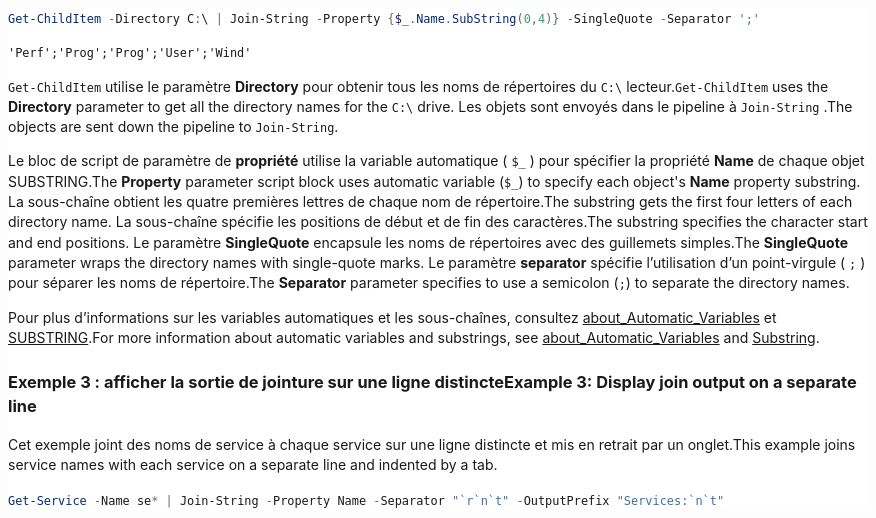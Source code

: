 ```powershell
Get-ChildItem -Directory C:\ | Join-String -Property {$_.Name.SubString(0,4)} -SingleQuote -Separator ';'
```

```Output
'Perf';'Prog';'Prog';'User';'Wind'
```

<span data-ttu-id="98d87-130">`Get-ChildItem` utilise le paramètre **Directory** pour obtenir tous les noms de répertoires du `C:\` lecteur.</span><span class="sxs-lookup"><span data-stu-id="98d87-130">`Get-ChildItem` uses the **Directory** parameter to get all the directory names for the `C:\` drive.</span></span>
<span data-ttu-id="98d87-131">Les objets sont envoyés dans le pipeline à `Join-String` .</span><span class="sxs-lookup"><span data-stu-id="98d87-131">The objects are sent down the pipeline to `Join-String`.</span></span>

<span data-ttu-id="98d87-132">Le bloc de script de paramètre de **propriété** utilise la variable automatique ( `$_` ) pour spécifier la propriété **Name** de chaque objet SUBSTRING.</span><span class="sxs-lookup"><span data-stu-id="98d87-132">The **Property** parameter script block uses automatic variable (`$_`) to specify each object's **Name** property substring.</span></span> <span data-ttu-id="98d87-133">La sous-chaîne obtient les quatre premières lettres de chaque nom de répertoire.</span><span class="sxs-lookup"><span data-stu-id="98d87-133">The substring gets the first four letters of each directory name.</span></span> <span data-ttu-id="98d87-134">La sous-chaîne spécifie les positions de début et de fin des caractères.</span><span class="sxs-lookup"><span data-stu-id="98d87-134">The substring specifies the character start and end positions.</span></span> <span data-ttu-id="98d87-135">Le paramètre **SingleQuote** encapsule les noms de répertoires avec des guillemets simples.</span><span class="sxs-lookup"><span data-stu-id="98d87-135">The **SingleQuote** parameter wraps the directory names with single-quote marks.</span></span> <span data-ttu-id="98d87-136">Le paramètre **separator** spécifie l’utilisation d’un point-virgule ( `;` ) pour séparer les noms de répertoire.</span><span class="sxs-lookup"><span data-stu-id="98d87-136">The **Separator** parameter specifies to use a semicolon (`;`) to separate the directory names.</span></span>

<span data-ttu-id="98d87-137">Pour plus d’informations sur les variables automatiques et les sous-chaînes, consultez [about_Automatic_Variables](../microsoft.powershell.core/about/about_automatic_variables.md) et [SUBSTRING](/dotnet/api/system.string.substring).</span><span class="sxs-lookup"><span data-stu-id="98d87-137">For more information about automatic variables and substrings, see [about_Automatic_Variables](../microsoft.powershell.core/about/about_automatic_variables.md) and [Substring](/dotnet/api/system.string.substring).</span></span>

### <span data-ttu-id="98d87-138">Exemple 3 : afficher la sortie de jointure sur une ligne distincte</span><span class="sxs-lookup"><span data-stu-id="98d87-138">Example 3: Display join output on a separate line</span></span>

<span data-ttu-id="98d87-139">Cet exemple joint des noms de service à chaque service sur une ligne distincte et mis en retrait par un onglet.</span><span class="sxs-lookup"><span data-stu-id="98d87-139">This example joins service names with each service on a separate line and indented by a tab.</span></span>

```powershell
Get-Service -Name se* | Join-String -Property Name -Separator "`r`n`t" -OutputPrefix "Services:`n`t"
```
